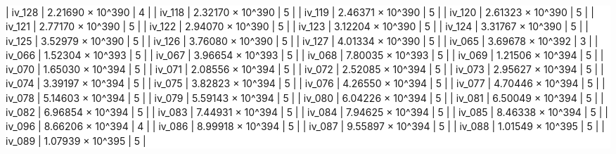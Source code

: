 | iv_128 | 2.21690 × 10^390 | 4 |
| iv_118 | 2.32170 × 10^390 | 5 |
| iv_119 | 2.46371 × 10^390 | 5 |
| iv_120 | 2.61323 × 10^390 | 5 |
| iv_121 | 2.77170 × 10^390 | 5 |
| iv_122 | 2.94070 × 10^390 | 5 |
| iv_123 | 3.12204 × 10^390 | 5 |
| iv_124 | 3.31767 × 10^390 | 5 |
| iv_125 | 3.52979 × 10^390 | 5 |
| iv_126 | 3.76080 × 10^390 | 5 |
| iv_127 | 4.01334 × 10^390 | 5 |
| iv_065 | 3.69678 × 10^392 | 3 |
| iv_066 | 1.52304 × 10^393 | 5 |
| iv_067 | 3.96654 × 10^393 | 5 |
| iv_068 | 7.80035 × 10^393 | 5 |
| iv_069 | 1.21506 × 10^394 | 5 |
| iv_070 | 1.65030 × 10^394 | 5 |
| iv_071 | 2.08556 × 10^394 | 5 |
| iv_072 | 2.52085 × 10^394 | 5 |
| iv_073 | 2.95627 × 10^394 | 5 |
| iv_074 | 3.39197 × 10^394 | 5 |
| iv_075 | 3.82823 × 10^394 | 5 |
| iv_076 | 4.26550 × 10^394 | 5 |
| iv_077 | 4.70446 × 10^394 | 5 |
| iv_078 | 5.14603 × 10^394 | 5 |
| iv_079 | 5.59143 × 10^394 | 5 |
| iv_080 | 6.04226 × 10^394 | 5 |
| iv_081 | 6.50049 × 10^394 | 5 |
| iv_082 | 6.96854 × 10^394 | 5 |
| iv_083 | 7.44931 × 10^394 | 5 |
| iv_084 | 7.94625 × 10^394 | 5 |
| iv_085 | 8.46338 × 10^394 | 5 |
| iv_096 | 8.66206 × 10^394 | 4 |
| iv_086 | 8.99918 × 10^394 | 5 |
| iv_087 | 9.55897 × 10^394 | 5 |
| iv_088 | 1.01549 × 10^395 | 5 |
| iv_089 | 1.07939 × 10^395 | 5 |